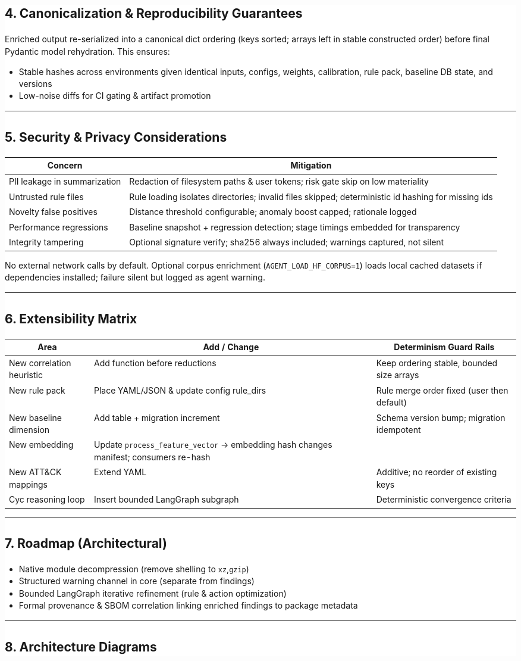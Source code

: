 ## 4. Canonicalization & Reproducibility Guarantees

Enriched output re-serialized into a canonical dict ordering (keys sorted; arrays left in stable constructed order) before final Pydantic model rehydration. This ensures:

- Stable hashes across environments given identical inputs, configs, weights, calibration, rule pack, baseline DB state, and versions
- Low-noise diffs for CI gating & artifact promotion

---
## 5. Security & Privacy Considerations
| Concern | Mitigation |
|---------|------------|
| PII leakage in summarization | Redaction of filesystem paths & user tokens; risk gate skip on low materiality |
| Untrusted rule files | Rule loading isolates directories; invalid files skipped; deterministic id hashing for missing ids |
| Novelty false positives | Distance threshold configurable; anomaly boost capped; rationale logged |
| Performance regressions | Baseline snapshot + regression detection; stage timings embedded for transparency |
| Integrity tampering | Optional signature verify; sha256 always included; warnings captured, not silent |

No external network calls by default. Optional corpus enrichment (`AGENT_LOAD_HF_CORPUS=1`) loads local cached datasets if dependencies installed; failure silent but logged as agent warning.

---
## 6. Extensibility Matrix
| Area | Add / Change | Determinism Guard Rails |
|------|--------------|-------------------------|
| New correlation heuristic | Add function before reductions | Keep ordering stable, bounded size arrays |
| New rule pack | Place YAML/JSON & update config rule_dirs | Rule merge order fixed (user then default) |
| New baseline dimension | Add table + migration increment | Schema version bump; migration idempotent |
| New embedding | Update `process_feature_vector` -> embedding hash changes manifest; consumers re-hash |
| New ATT&CK mappings | Extend YAML | Additive; no reorder of existing keys |
| Cyc reasoning loop | Insert bounded LangGraph subgraph | Deterministic convergence criteria |

---
## 7. Roadmap (Architectural)

- Native module decompression (remove shelling to `xz`,`gzip`)
- Structured warning channel in core (separate from findings)
- Bounded LangGraph iterative refinement (rule & action optimization)
- Formal provenance & SBOM correlation linking enriched findings to package metadata

---
## 8. Architecture Diagrams
